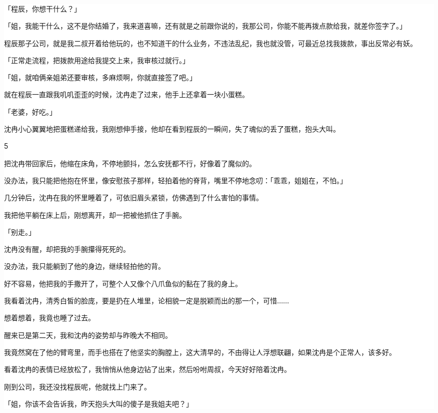 
「程辰，你想干什么？」


「姐，我能干什么，这不是你结婚了，我来道喜嘛，还有就是之前跟你说的，我那公司，你能不能再拨点款给我，就差你签字了。」


程辰那子公司，就是我二叔开着给他玩的，也不知道干的什么业务，不违法乱纪，我也就没管，可最近总找我拨款，事出反常必有妖。


「正常走流程，把拨款用途给我提交上来，我审核过就行。」


「姐，就咱俩亲姐弟还要审核，多麻烦啊，你就直接签了吧。」


就在程辰一直跟我叽叽歪歪的时候，沈冉走了过来，他手上还拿着一块小蛋糕。


「老婆，好吃。」


沈冉小心翼翼地把蛋糕递给我，我刚想伸手接，他却在看到程辰的一瞬间，失了魂似的丢了蛋糕，抱头大叫。 


5


把沈冉带回家后，他缩在床角，不停地颤抖，怎么安抚都不行，好像着了魔似的。


没办法，我只能把他抱在怀里，像安慰孩子那样，轻拍着他的脊背，嘴里不停地念叨：「乖乖，姐姐在，不怕。」


几分钟后，沈冉在我的怀里睡着了，可依旧眉头紧锁，仿佛遇到了什么害怕的事情。


我把他平躺在床上后，刚想离开，却一把被他抓住了手腕。


「别走。」


沈冉没有醒，却把我的手腕攥得死死的。


没办法，我只能躺到了他的身边，继续轻拍他的背。


好不容易，他把我的手撒开了，可整个人又像个八爪鱼似的黏在了我的身上。


我看着沈冉，清秀白皙的脸庞，要是扔在人堆里，论相貌一定是脱颖而出的那一个，可惜……


想着想着，我竟也睡了过去。


醒来已是第二天，我和沈冉的姿势却与昨晚大不相同。


我竟然窝在了他的臂弯里，而手也搭在了他坚实的胸膛上，这大清早的，不由得让人浮想联翩，如果沈冉是个正常人，该多好。


看着沈冉的表情已经放松了，我悄悄从他身边钻了出来，然后吩咐周叔，今天好好陪着沈冉。


刚到公司，我还没找程辰呢，他就找上门来了。


「姐，你该不会告诉我，昨天抱头大叫的傻子是我姐夫吧？」


